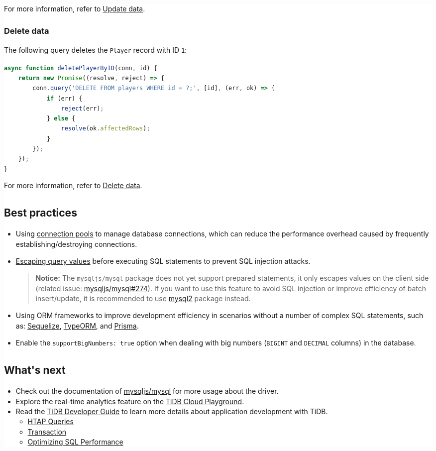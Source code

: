 For more information, refer to [Update data](https://docs.pingcap.com/tidbcloud/dev-guide-update-data).

### Delete data

The following query deletes the `Player` record with ID `1`:

```javascript
async function deletePlayerByID(conn, id) {
    return new Promise((resolve, reject) => {
        conn.query('DELETE FROM players WHERE id = ?;', [id], (err, ok) => {
            if (err) {
                reject(err);
            } else {
                resolve(ok.affectedRows);
            }
        });
    });
}
```

For more information, refer to [Delete data](https://docs.pingcap.com/tidbcloud/dev-guide-delete-data).

## Best practices

- Using [connection pools](https://github.com/mysqljs/mysql#pooling-connections) to manage database connections, which can reduce the performance overhead caused by frequently establishing/destroying connections.
- [Escaping query values](https://github.com/mysqljs/mysql#escaping-query-values) before executing SQL statements to prevent SQL injection attacks.

    > **Notice:** The `mysqljs/mysql` package does not yet support prepared statements, it only escapes values on the client side (related issue: [mysqljs/mysql#274](https://github.com/mysqljs/mysql/issues/274)). If you want to use this feature to avoid SQL injection or improve efficiency of batch insert/update, it is recommended to use [mysql2](https://github.com/sidorares/node-mysql2) package instead.

- Using ORM frameworks to improve development efficiency in scenarios without a number of complex SQL statements, such as: [Sequelize](https://sequelize.org/), [TypeORM](https://typeorm.io/), and [Prisma](https://prisma.io/docs).
- Enable the `supportBigNumbers: true` option when dealing with big numbers (`BIGINT` and `DECIMAL` columns) in the database.

## What's next

- Check out the documentation of [mysqljs/mysql](https://github.com/mysqljs/mysql#readme) for more usage about the driver.
- Explore the real-time analytics feature on the [TiDB Cloud Playground](https://play.tidbcloud.com/real-time-analytics).
- Read the [TiDB Developer Guide](https://docs.pingcap.com/tidbcloud/dev-guide-overview) to learn more details about application development with TiDB.
  - [HTAP Queries](https://docs.pingcap.com/tidbcloud/dev-guide-hybrid-oltp-and-olap-queries)
  - [Transaction](https://docs.pingcap.com/tidbcloud/dev-guide-transaction-overview)
  - [Optimizing SQL Performance](https://docs.pingcap.com/tidbcloud/dev-guide-optimize-sql-overview)
